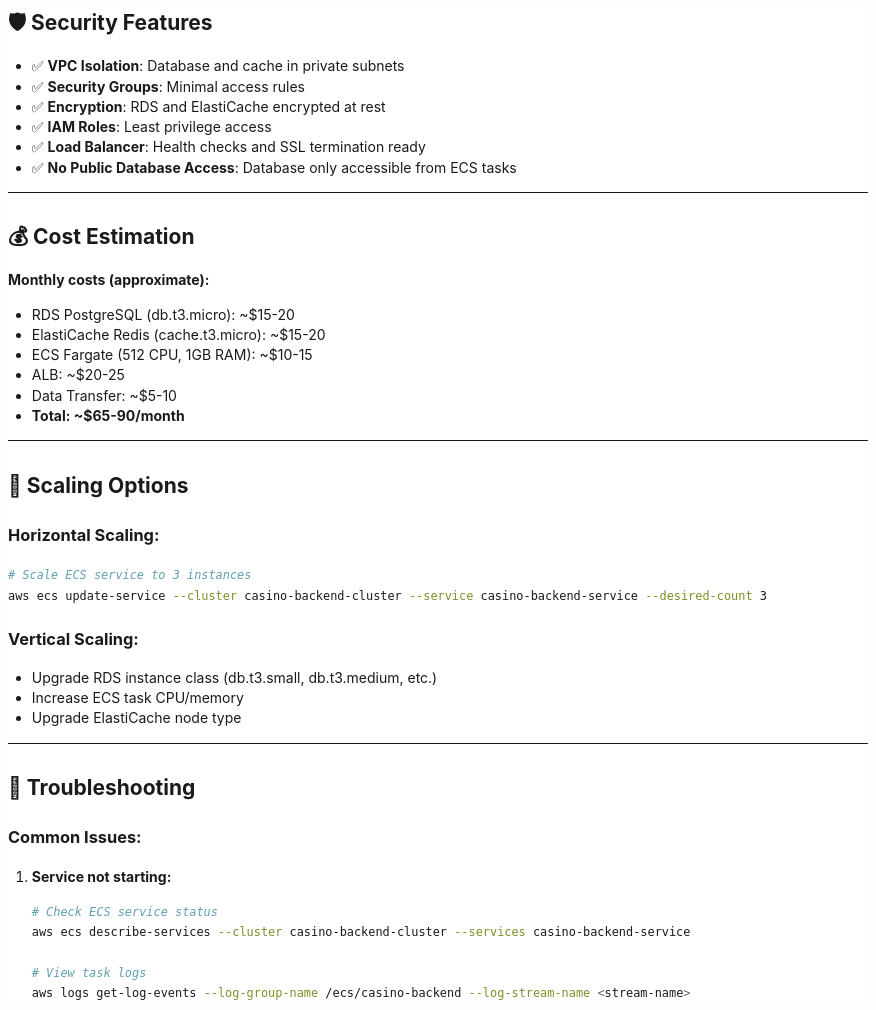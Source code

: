 
## 🛡️ **Security Features**

- ✅ **VPC Isolation**: Database and cache in private subnets
- ✅ **Security Groups**: Minimal access rules
- ✅ **Encryption**: RDS and ElastiCache encrypted at rest
- ✅ **IAM Roles**: Least privilege access
- ✅ **Load Balancer**: Health checks and SSL termination ready
- ✅ **No Public Database Access**: Database only accessible from ECS tasks

---

## 💰 **Cost Estimation**

**Monthly costs (approximate):**
- RDS PostgreSQL (db.t3.micro): ~$15-20
- ElastiCache Redis (cache.t3.micro): ~$15-20
- ECS Fargate (512 CPU, 1GB RAM): ~$10-15
- ALB: ~$20-25
- Data Transfer: ~$5-10
- **Total: ~$65-90/month**

---

## 🚀 **Scaling Options**

### **Horizontal Scaling:**
```bash
# Scale ECS service to 3 instances
aws ecs update-service --cluster casino-backend-cluster --service casino-backend-service --desired-count 3
```

### **Vertical Scaling:**
- Upgrade RDS instance class (db.t3.small, db.t3.medium, etc.)
- Increase ECS task CPU/memory
- Upgrade ElastiCache node type

---

## 🔧 **Troubleshooting**

### **Common Issues:**

1. **Service not starting:**
   ```bash
   # Check ECS service status
   aws ecs describe-services --cluster casino-backend-cluster --services casino-backend-service
   
   # View task logs
   aws logs get-log-events --log-group-name /ecs/casino-backend --log-stream-name <stream-name>
   ```
